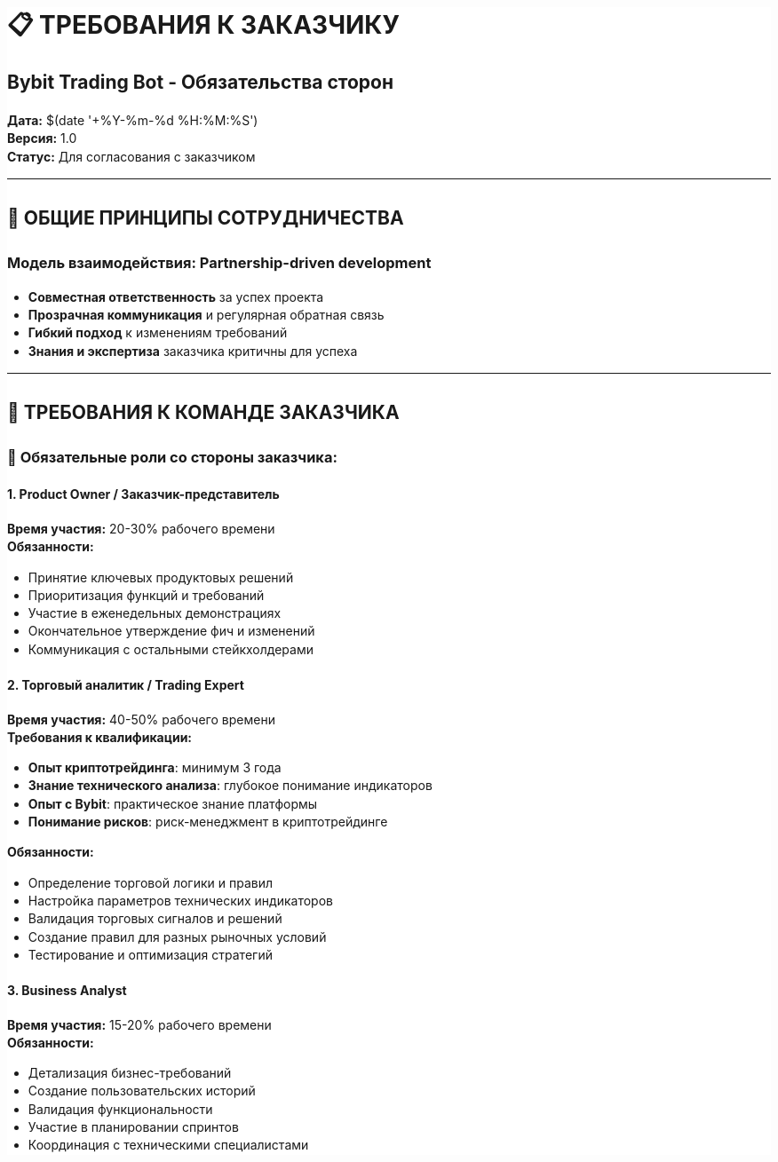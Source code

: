 # 📋 ТРЕБОВАНИЯ К ЗАКАЗЧИКУ
## Bybit Trading Bot - Обязательства сторон

**Дата:** $(date '+%Y-%m-%d %H:%M:%S')  
**Версия:** 1.0  
**Статус:** Для согласования с заказчиком

---

## 🎯 ОБЩИЕ ПРИНЦИПЫ СОТРУДНИЧЕСТВА

### Модель взаимодействия: **Partnership-driven development**
- **Совместная ответственность** за успех проекта
- **Прозрачная коммуникация** и регулярная обратная связь
- **Гибкий подход** к изменениям требований
- **Знания и экспертиза** заказчика критичны для успеха

---

## 👥 ТРЕБОВАНИЯ К КОМАНДЕ ЗАКАЗЧИКА

### 🔑 **Обязательные роли со стороны заказчика:**

#### 1. **Product Owner / Заказчик-представитель**
**Время участия:** 20-30% рабочего времени  
**Обязанности:**
- Принятие ключевых продуктовых решений
- Приоритизация функций и требований
- Участие в еженедельных демонстрациях
- Окончательное утверждение фич и изменений
- Коммуникация с остальными стейкхолдерами

#### 2. **Торговый аналитик / Trading Expert**
**Время участия:** 40-50% рабочего времени  
**Требования к квалификации:**
- **Опыт криптотрейдинга**: минимум 3 года
- **Знание технического анализа**: глубокое понимание индикаторов
- **Опыт с Bybit**: практическое знание платформы
- **Понимание рисков**: риск-менеджмент в криптотрейдинге

**Обязанности:**
- Определение торговой логики и правил
- Настройка параметров технических индикаторов
- Валидация торговых сигналов и решений
- Создание правил для разных рыночных условий
- Тестирование и оптимизация стратегий

#### 3. **Business Analyst**
**Время участия:** 15-20% рабочего времени  
**Обязанности:**
- Детализация бизнес-требований
- Создание пользовательских историй
- Валидация функциональности
- Участие в планировании спринтов
- Координация с техническими специалистами
